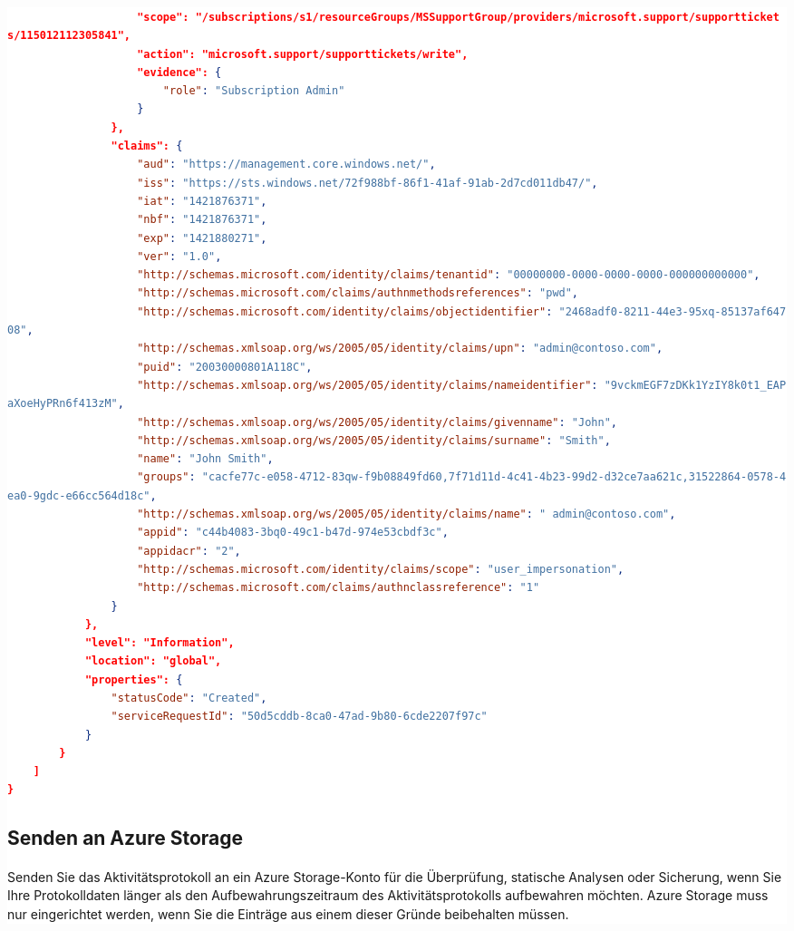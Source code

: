 ``` JSON
                    "scope": "/subscriptions/s1/resourceGroups/MSSupportGroup/providers/microsoft.support/supporttickets/115012112305841",
                    "action": "microsoft.support/supporttickets/write",
                    "evidence": {
                        "role": "Subscription Admin"
                    }
                },
                "claims": {
                    "aud": "https://management.core.windows.net/",
                    "iss": "https://sts.windows.net/72f988bf-86f1-41af-91ab-2d7cd011db47/",
                    "iat": "1421876371",
                    "nbf": "1421876371",
                    "exp": "1421880271",
                    "ver": "1.0",
                    "http://schemas.microsoft.com/identity/claims/tenantid": "00000000-0000-0000-0000-000000000000",
                    "http://schemas.microsoft.com/claims/authnmethodsreferences": "pwd",
                    "http://schemas.microsoft.com/identity/claims/objectidentifier": "2468adf0-8211-44e3-95xq-85137af64708",
                    "http://schemas.xmlsoap.org/ws/2005/05/identity/claims/upn": "admin@contoso.com",
                    "puid": "20030000801A118C",
                    "http://schemas.xmlsoap.org/ws/2005/05/identity/claims/nameidentifier": "9vckmEGF7zDKk1YzIY8k0t1_EAPaXoeHyPRn6f413zM",
                    "http://schemas.xmlsoap.org/ws/2005/05/identity/claims/givenname": "John",
                    "http://schemas.xmlsoap.org/ws/2005/05/identity/claims/surname": "Smith",
                    "name": "John Smith",
                    "groups": "cacfe77c-e058-4712-83qw-f9b08849fd60,7f71d11d-4c41-4b23-99d2-d32ce7aa621c,31522864-0578-4ea0-9gdc-e66cc564d18c",
                    "http://schemas.xmlsoap.org/ws/2005/05/identity/claims/name": " admin@contoso.com",
                    "appid": "c44b4083-3bq0-49c1-b47d-974e53cbdf3c",
                    "appidacr": "2",
                    "http://schemas.microsoft.com/identity/claims/scope": "user_impersonation",
                    "http://schemas.microsoft.com/claims/authnclassreference": "1"
                }
            },
            "level": "Information",
            "location": "global",
            "properties": {
                "statusCode": "Created",
                "serviceRequestId": "50d5cddb-8ca0-47ad-9b80-6cde2207f97c"
            }
        }
    ]
}
```


## <a name="send-to-azure-storage"></a>Senden an Azure Storage
Senden Sie das Aktivitätsprotokoll an ein Azure Storage-Konto für die Überprüfung, statische Analysen oder Sicherung, wenn Sie Ihre Protokolldaten länger als den Aufbewahrungszeitraum des Aktivitätsprotokolls aufbewahren möchten. Azure Storage muss nur eingerichtet werden, wenn Sie die Einträge aus einem dieser Gründe beibehalten müssen.  
